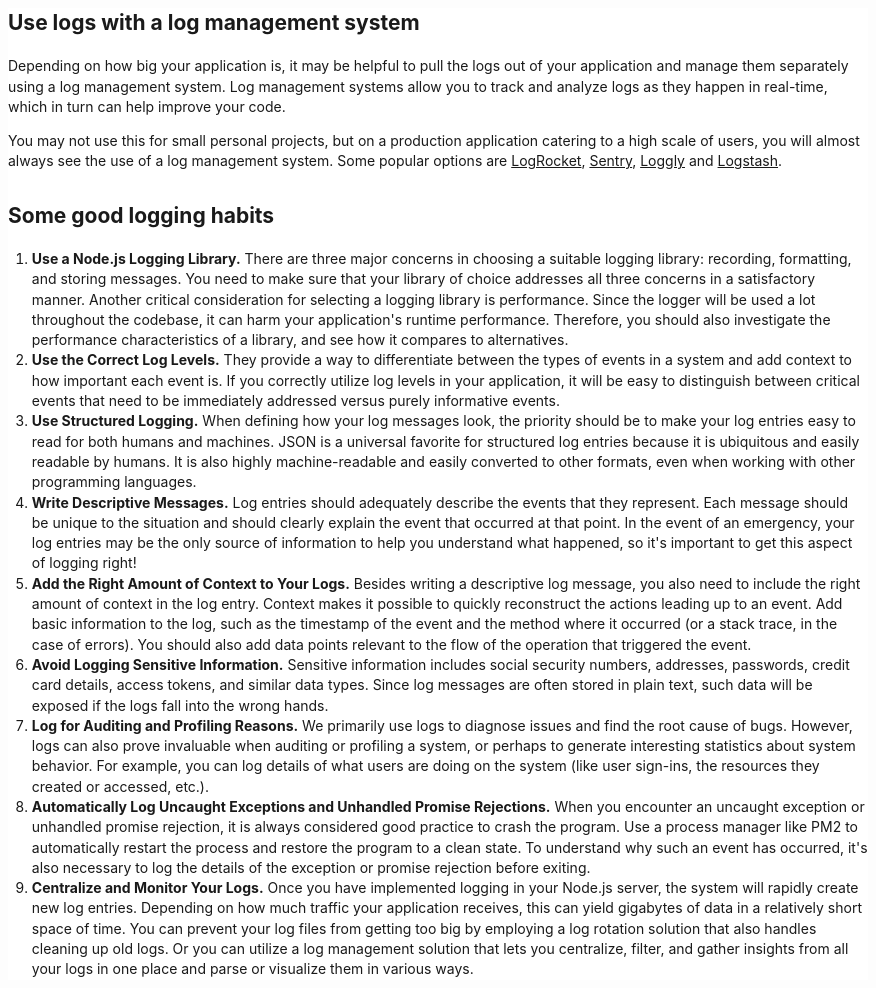 ## Use logs with a log management system

Depending on how big your application is, it may be helpful to pull the logs out of your application and manage them separately using a log management system. Log management systems allow you to track and analyze logs as they happen in real-time, which in turn can help improve your code.

You may not use this for small personal projects, but on a production application catering to a high scale of users, you will almost always see the use of a log management system. Some popular options are [LogRocket](https://logrocket.com/), [Sentry](https://sentry.io/welcome/), [Loggly](https://www.loggly.com/) and [Logstash](https://www.elastic.co/logstash/).

## Some good logging habits

1. **Use a Node.js Logging Library.** There are three major concerns in choosing a suitable logging library: recording, formatting, and storing messages. You need to make sure that your library of choice addresses all three concerns in a satisfactory manner. Another critical consideration for selecting a logging library is performance. Since the logger will be used a lot throughout the codebase, it can harm your application's runtime performance. Therefore, you should also investigate the performance characteristics of a library, and see how it compares to alternatives.
2. **Use the Correct Log Levels.** They provide a way to differentiate between the types of events in a system and add context to how important each event is. If you correctly utilize log levels in your application, it will be easy to distinguish between critical events that need to be immediately addressed versus purely informative events.
3. **Use Structured Logging.** When defining how your log messages look, the priority should be to make your log entries easy to read for both humans and machines. JSON is a universal favorite for structured log entries because it is ubiquitous and easily readable by humans. It is also highly machine-readable and easily converted to other formats, even when working with other programming languages.
4. **Write Descriptive Messages.** Log entries should adequately describe the events that they represent. Each message should be unique to the situation and should clearly explain the event that occurred at that point. In the event of an emergency, your log entries may be the only source of information to help you understand what happened, so it's important to get this aspect of logging right!
5. **Add the Right Amount of Context to Your Logs.** Besides writing a descriptive log message, you also need to include the right amount of context in the log entry. Context makes it possible to quickly reconstruct the actions leading up to an event. Add basic information to the log, such as the timestamp of the event and the method where it occurred (or a stack trace, in the case of errors). You should also add data points relevant to the flow of the operation that triggered the event.
6. **Avoid Logging Sensitive Information.** Sensitive information includes social security numbers, addresses, passwords, credit card details, access tokens, and similar data types. Since log messages are often stored in plain text, such data will be exposed if the logs fall into the wrong hands.
7. **Log for Auditing and Profiling Reasons.** We primarily use logs to diagnose issues and find the root cause of bugs. However, logs can also prove invaluable when auditing or profiling a system, or perhaps to generate interesting statistics about system behavior. For example, you can log details of what users are doing on the system (like user sign-ins, the resources they created or accessed, etc.).
8. **Automatically Log Uncaught Exceptions and Unhandled Promise Rejections.** When you encounter an uncaught exception or unhandled promise rejection, it is always considered good practice to crash the program. Use a process manager like PM2 to automatically restart the process and restore the program to a clean state. To understand why such an event has occurred, it's also necessary to log the details of the exception or promise rejection before exiting.
9. **Centralize and Monitor Your Logs.** Once you have implemented logging in your Node.js server, the system will rapidly create new log entries. Depending on how much traffic your application receives, this can yield gigabytes of data in a relatively short space of time. You can prevent your log files from getting too big by employing a log rotation solution that also handles cleaning up old logs. Or you can utilize a log management solution that lets you centralize, filter, and gather insights from all your logs in one place and parse or visualize them in various ways.
